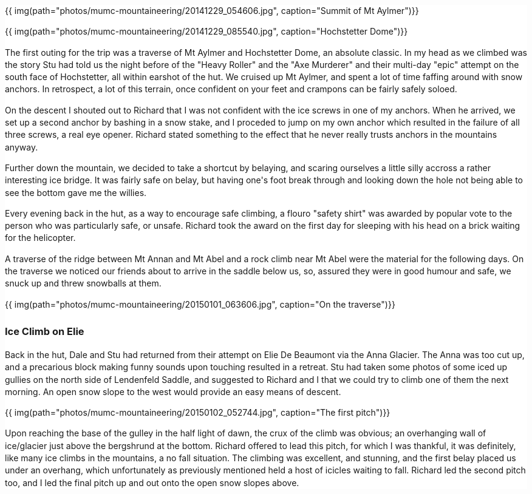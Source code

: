 {{ img(path="photos/mumc-mountaineering/20141229_054606.jpg", caption="Summit of Mt
Aylmer")}}

{{ img(path="photos/mumc-mountaineering/20141229_085540.jpg", caption="Hochstetter Dome")}}

The first outing for the trip was a traverse of Mt Aylmer and
Hochstetter Dome, an absolute classic. In my head as we climbed was the
story Stu had told us the night before of the "Heavy Roller" and the
"Axe Murderer" and their multi-day "epic" attempt on the south face of
Hochstetter, all within earshot of the hut. We cruised up Mt Aylmer, and
spent a lot of time faffing around with snow anchors. In retrospect, a
lot of this terrain, once confident on your feet and crampons can be
fairly safely soloed.

On the descent I shouted out to Richard that I was not confident with
the ice screws in one of my anchors. When he arrived, we set up a second
anchor by bashing in a snow stake, and I proceded to jump on my own
anchor which resulted in the failure of all three screws, a real eye
opener. Richard stated something to the effect that he never really
trusts anchors in the mountains anyway.

Further down the mountain, we decided to take a shortcut by belaying,
and scaring ourselves a little silly accross a rather interesting ice
bridge. It was fairly safe on belay, but having one's foot break through
and looking down the hole not being able to see the bottom gave me the
willies.

Every evening back in the hut, as a way to encourage safe climbing, a
flouro "safety shirt" was awarded by popular vote to the person who was
particularly safe, or unsafe. Richard took the award on the first day
for sleeping with his head on a brick waiting for the helicopter.

A traverse of the ridge between Mt Annan and Mt Abel and a rock climb
near Mt Abel were the material for the following days. On the traverse
we noticed our friends about to arrive in the saddle below us, so,
assured they were in good humour and safe, we snuck up and threw
snowballs at them.

{{ img(path="photos/mumc-mountaineering/20150101_063606.jpg", caption="On the traverse")}}

### Ice Climb on Elie

Back in the hut, Dale and Stu had returned from their attempt on Elie De
Beaumont via the Anna Glacier. The Anna was too cut up, and a precarious
block making funny sounds upon touching resulted in a retreat. Stu had
taken some photos of some iced up gullies on the north side of
Lendenfeld Saddle, and suggested to Richard and I that we could try to
climb one of them the next morning. An open snow slope to the west would
provide an easy means of descent.

{{ img(path="photos/mumc-mountaineering/20150102_052744.jpg", caption="The first pitch")}}

Upon reaching the base of the gulley in the half light of dawn, the crux
of the climb was obvious; an overhanging wall of ice/glacier just above
the bergshrund at the bottom. Richard offered to lead this pitch, for
which I was thankful, it was definitely, like many ice climbs in the
mountains, a no fall situation. The climbing was excellent, and
stunning, and the first belay placed us under an overhang, which
unfortunately as previously mentioned held a host of icicles waiting to
fall. Richard led the second pitch too, and I led the final pitch up and
out onto the open snow slopes above.
